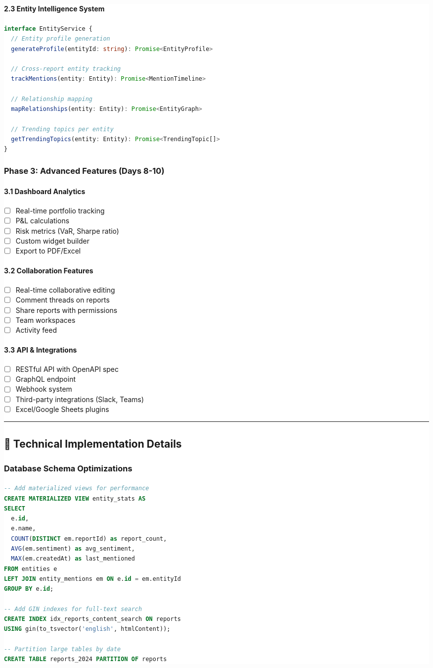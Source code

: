 #### 2.3 Entity Intelligence System
```typescript
interface EntityService {
  // Entity profile generation
  generateProfile(entityId: string): Promise<EntityProfile>

  // Cross-report entity tracking
  trackMentions(entity: Entity): Promise<MentionTimeline>

  // Relationship mapping
  mapRelationships(entity: Entity): Promise<EntityGraph>

  // Trending topics per entity
  getTrendingTopics(entity: Entity): Promise<TrendingTopic[]>
}
```

### Phase 3: Advanced Features (Days 8-10)
#### 3.1 Dashboard Analytics
- [ ] Real-time portfolio tracking
- [ ] P&L calculations
- [ ] Risk metrics (VaR, Sharpe ratio)
- [ ] Custom widget builder
- [ ] Export to PDF/Excel

#### 3.2 Collaboration Features
- [ ] Real-time collaborative editing
- [ ] Comment threads on reports
- [ ] Share reports with permissions
- [ ] Team workspaces
- [ ] Activity feed

#### 3.3 API & Integrations
- [ ] RESTful API with OpenAPI spec
- [ ] GraphQL endpoint
- [ ] Webhook system
- [ ] Third-party integrations (Slack, Teams)
- [ ] Excel/Google Sheets plugins

---

## 🔧 Technical Implementation Details

### Database Schema Optimizations
```sql
-- Add materialized views for performance
CREATE MATERIALIZED VIEW entity_stats AS
SELECT
  e.id,
  e.name,
  COUNT(DISTINCT em.reportId) as report_count,
  AVG(em.sentiment) as avg_sentiment,
  MAX(em.createdAt) as last_mentioned
FROM entities e
LEFT JOIN entity_mentions em ON e.id = em.entityId
GROUP BY e.id;

-- Add GIN indexes for full-text search
CREATE INDEX idx_reports_content_search ON reports
USING gin(to_tsvector('english', htmlContent));

-- Partition large tables by date
CREATE TABLE reports_2024 PARTITION OF reports
```